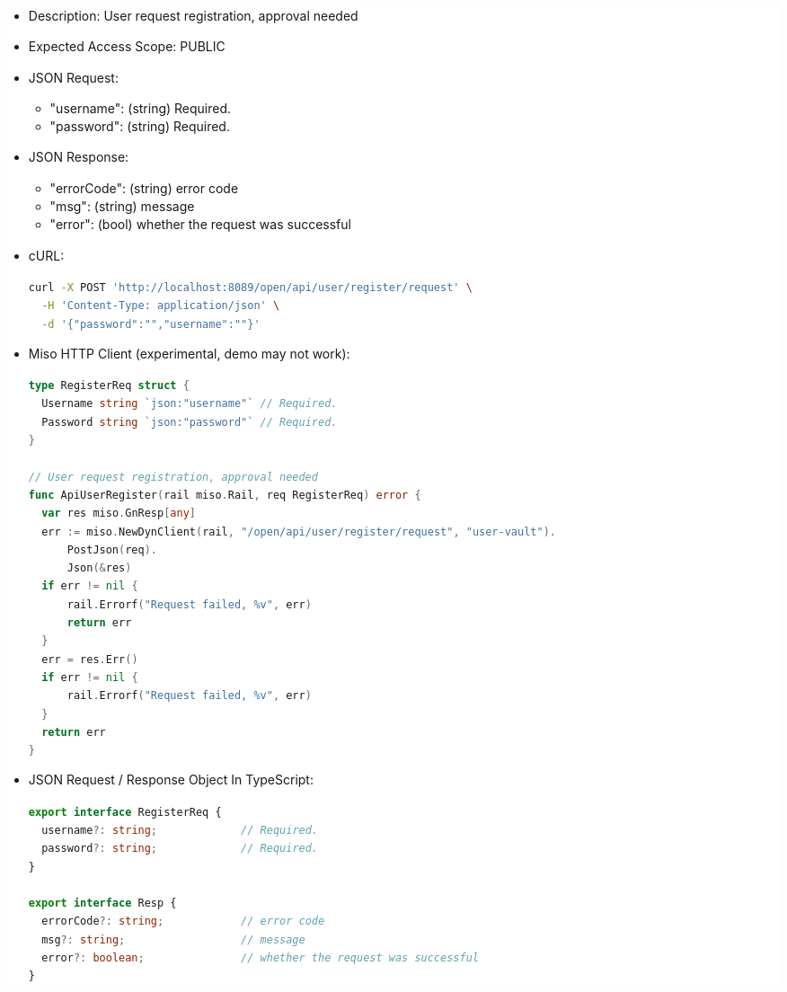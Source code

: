 - Description: User request registration, approval needed
- Expected Access Scope: PUBLIC
- JSON Request:
    - "username": (string) Required.
    - "password": (string) Required.
- JSON Response:
    - "errorCode": (string) error code
    - "msg": (string) message
    - "error": (bool) whether the request was successful
- cURL:
  ```sh
  curl -X POST 'http://localhost:8089/open/api/user/register/request' \
    -H 'Content-Type: application/json' \
    -d '{"password":"","username":""}'
  ```

- Miso HTTP Client (experimental, demo may not work):
  ```go
  type RegisterReq struct {
  	Username string `json:"username"` // Required.
  	Password string `json:"password"` // Required.
  }

  // User request registration, approval needed
  func ApiUserRegister(rail miso.Rail, req RegisterReq) error {
  	var res miso.GnResp[any]
  	err := miso.NewDynClient(rail, "/open/api/user/register/request", "user-vault").
  		PostJson(req).
  		Json(&res)
  	if err != nil {
  		rail.Errorf("Request failed, %v", err)
  		return err
  	}
  	err = res.Err()
  	if err != nil {
  		rail.Errorf("Request failed, %v", err)
  	}
  	return err
  }
  ```

- JSON Request / Response Object In TypeScript:
  ```ts
  export interface RegisterReq {
    username?: string;             // Required.
    password?: string;             // Required.
  }

  export interface Resp {
    errorCode?: string;            // error code
    msg?: string;                  // message
    error?: boolean;               // whether the request was successful
  }
  ```

